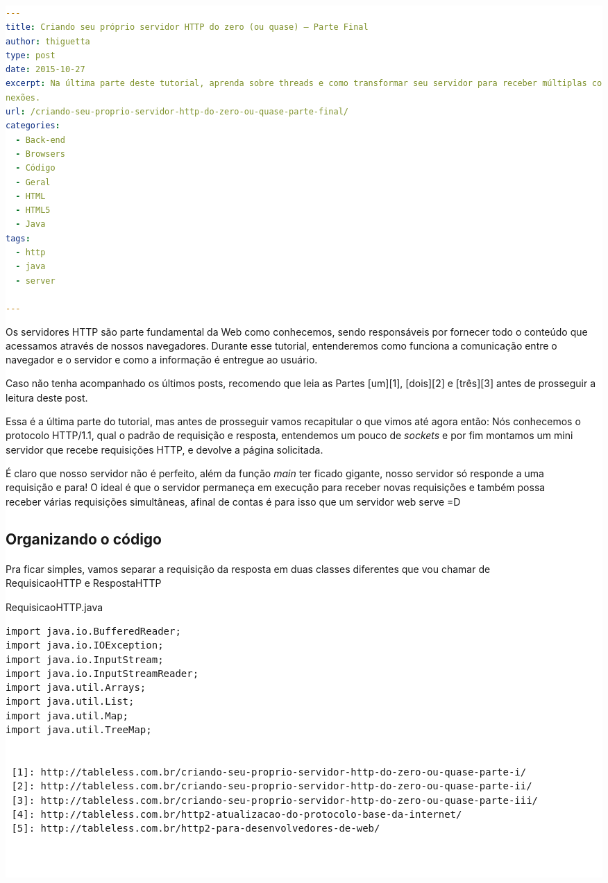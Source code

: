 ```yaml
---
title: Criando seu próprio servidor HTTP do zero (ou quase) – Parte Final
author: thiguetta
type: post
date: 2015-10-27
excerpt: Na última parte deste tutorial, aprenda sobre threads e como transformar seu servidor para receber múltiplas conexões.
url: /criando-seu-proprio-servidor-http-do-zero-ou-quase-parte-final/
categories:
  - Back-end
  - Browsers
  - Código
  - Geral
  - HTML
  - HTML5
  - Java
tags:
  - http
  - java
  - server

---
```

Os servidores HTTP são parte fundamental da Web como conhecemos, sendo responsáveis por fornecer todo o conteúdo que acessamos através de nossos navegadores. Durante esse tutorial, entenderemos como funciona a comunicação entre o navegador e o servidor e como a informação é entregue ao usuário.

Caso não tenha acompanhado os últimos posts, recomendo que leia as Partes [um][1], [dois][2] e [três][3] antes de prosseguir a leitura deste post.

Essa é a última parte do tutorial, mas antes de prosseguir vamos recapitular o que vimos até agora então: Nós conhecemos o protocolo HTTP/1.1, qual o padrão de requisição e resposta, entendemos um pouco de _sockets_ e por fim montamos um mini servidor que recebe requisições HTTP, e devolve a página solicitada.

É claro que nosso servidor não é perfeito, além da função _main_ ter ficado gigante, nosso servidor só responde a uma requisição e para! O ideal é que o servidor permaneça em execução para receber novas requisições e também possa receber várias requisições simultâneas, afinal de contas é para isso que um servidor web serve =D

## Organizando o código

Pra ficar simples, vamos separar a requisição da resposta em duas classes diferentes que vou chamar de RequisicaoHTTP e RespostaHTTP

RequisicaoHTTP.java

<pre>import java.io.BufferedReader;
import java.io.IOException;
import java.io.InputStream;
import java.io.InputStreamReader;
import java.util.Arrays;
import java.util.List;
import java.util.Map;
import java.util.TreeMap;


 [1]: http://tableless.com.br/criando-seu-proprio-servidor-http-do-zero-ou-quase-parte-i/
 [2]: http://tableless.com.br/criando-seu-proprio-servidor-http-do-zero-ou-quase-parte-ii/
 [3]: http://tableless.com.br/criando-seu-proprio-servidor-http-do-zero-ou-quase-parte-iii/
 [4]: http://tableless.com.br/http2-atualizacao-do-protocolo-base-da-internet/
 [5]: http://tableless.com.br/http2-para-desenvolvedores-de-web/